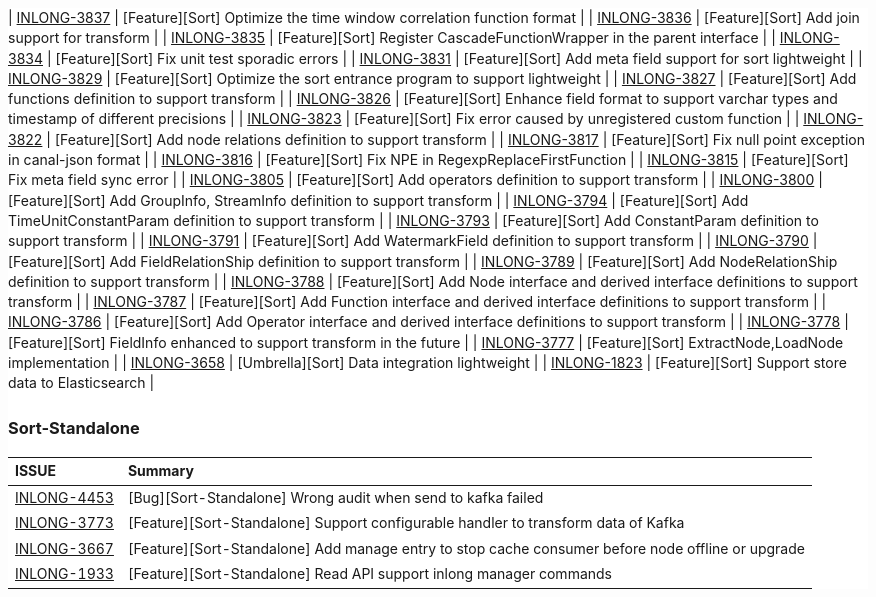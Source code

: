 | [INLONG-3837](https://github.com/apache/incubator-inlong/issues/3837) | [Feature][Sort] Optimize the time window correlation function format                                   |
| [INLONG-3836](https://github.com/apache/incubator-inlong/issues/3836) | [Feature][Sort] Add join support for transform                                                         |
| [INLONG-3835](https://github.com/apache/incubator-inlong/issues/3835) | [Feature][Sort] Register CascadeFunctionWrapper in the parent interface                                |
| [INLONG-3834](https://github.com/apache/incubator-inlong/issues/3834) | [Feature][Sort] Fix unit test sporadic errors                                                          |
| [INLONG-3831](https://github.com/apache/incubator-inlong/issues/3831) | [Feature][Sort] Add meta field support for sort lightweight                                            |
| [INLONG-3829](https://github.com/apache/incubator-inlong/issues/3829) | [Feature][Sort] Optimize the sort entrance program to support lightweight                              |
| [INLONG-3827](https://github.com/apache/incubator-inlong/issues/3827) | [Feature][Sort] Add functions definition to support transform                                          |
| [INLONG-3826](https://github.com/apache/incubator-inlong/issues/3826) | [Feature][Sort] Enhance field format to support varchar types and timestamp of different precisions    |
| [INLONG-3823](https://github.com/apache/incubator-inlong/issues/3823) | [Feature][Sort] Fix error caused by unregistered custom function                                       |
| [INLONG-3822](https://github.com/apache/incubator-inlong/issues/3822) | [Feature][Sort] Add node relations definition to support transform                                     |
| [INLONG-3817](https://github.com/apache/incubator-inlong/issues/3817) | [Feature][Sort] Fix null point exception in canal-json format                                          |
| [INLONG-3816](https://github.com/apache/incubator-inlong/issues/3816) | [Feature][Sort] Fix NPE in RegexpReplaceFirstFunction                                                  |
| [INLONG-3815](https://github.com/apache/incubator-inlong/issues/3815) | [Feature][Sort] Fix meta field sync error                                                              |
| [INLONG-3805](https://github.com/apache/incubator-inlong/issues/3805) | [Feature][Sort] Add operators definition to support transform                                          |
| [INLONG-3800](https://github.com/apache/incubator-inlong/issues/3800) | [Feature][Sort] Add GroupInfo, StreamInfo definition to support transform                              |
| [INLONG-3794](https://github.com/apache/incubator-inlong/issues/3794) | [Feature][Sort] Add TimeUnitConstantParam definition to support transform                              |
| [INLONG-3793](https://github.com/apache/incubator-inlong/issues/3793) | [Feature][Sort] Add ConstantParam definition to support transform                                      |
| [INLONG-3791](https://github.com/apache/incubator-inlong/issues/3791) | [Feature][Sort] Add WatermarkField definition to support transform                                     |
| [INLONG-3790](https://github.com/apache/incubator-inlong/issues/3790) | [Feature][Sort] Add FieldRelationShip definition to support transform                                  |
| [INLONG-3789](https://github.com/apache/incubator-inlong/issues/3789) | [Feature][Sort] Add NodeRelationShip definition to support transform                                   |
| [INLONG-3788](https://github.com/apache/incubator-inlong/issues/3788) | [Feature][Sort] Add Node interface and derived interface definitions to support transform              |
| [INLONG-3787](https://github.com/apache/incubator-inlong/issues/3787) | [Feature][Sort] Add Function interface and derived interface definitions to support transform          |
| [INLONG-3786](https://github.com/apache/incubator-inlong/issues/3786) | [Feature][Sort] Add Operator interface and derived interface definitions to support transform          |
| [INLONG-3778](https://github.com/apache/incubator-inlong/issues/3778) | [Feature][Sort] FieldInfo enhanced to support transform in the future                                  |
| [INLONG-3777](https://github.com/apache/incubator-inlong/issues/3777) | [Feature][Sort] ExtractNode,LoadNode implementation                                                    |
| [INLONG-3658](https://github.com/apache/incubator-inlong/issues/3658) | [Umbrella][Sort] Data integration lightweight                                                          |
| [INLONG-1823](https://github.com/apache/incubator-inlong/issues/1823) | [Feature][Sort] Support store data to Elasticsearch                                                    |

### Sort-Standalone
| ISSUE                                                                 | Summary                                                                                                |
|:----------------------------------------------------------------------|:-------------------------------------------------------------------------------------------------------|
| [INLONG-4453](https://github.com/apache/incubator-inlong/issues/4453) | [Bug][Sort-Standalone] Wrong audit when send to kafka failed                                           |
| [INLONG-3773](https://github.com/apache/incubator-inlong/issues/3773) | [Feature][Sort-Standalone] Support configurable handler to transform data of Kafka                     |
| [INLONG-3667](https://github.com/apache/incubator-inlong/issues/3667) | [Feature][Sort-Standalone] Add manage entry to stop cache consumer before node offline or upgrade      |
| [INLONG-1933](https://github.com/apache/incubator-inlong/issues/1933) | [Feature][Sort-Standalone] Read API support inlong manager commands                                    |
